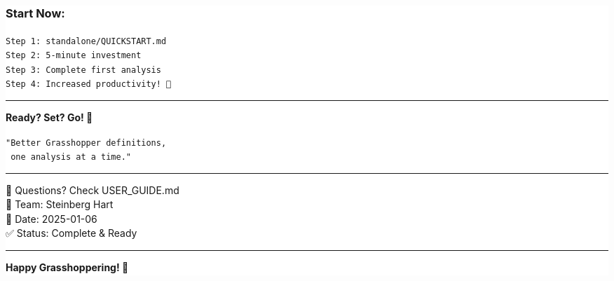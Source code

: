 ### Start Now:
```
Step 1: standalone/QUICKSTART.md
Step 2: 5-minute investment
Step 3: Complete first analysis
Step 4: Increased productivity! 🚀
```

---

**Ready? Set? Go! 🦗**

```
"Better Grasshopper definitions,
 one analysis at a time."
```

---

📧 Questions? Check USER_GUIDE.md  
🏢 Team: Steinberg Hart  
📅 Date: 2025-01-06  
✅ Status: Complete & Ready

---

**Happy Grasshoppering! 🎉**
